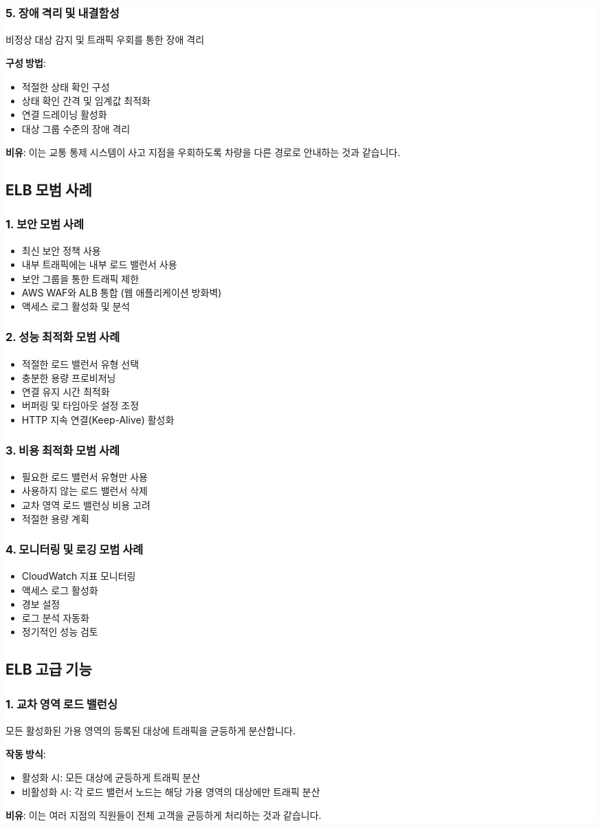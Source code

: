 ### 5. 장애 격리 및 내결함성
비정상 대상 감지 및 트래픽 우회를 통한 장애 격리

**구성 방법**:
- 적절한 상태 확인 구성
- 상태 확인 간격 및 임계값 최적화
- 연결 드레이닝 활성화
- 대상 그룹 수준의 장애 격리

**비유**: 이는 교통 통제 시스템이 사고 지점을 우회하도록 차량을 다른 경로로 안내하는 것과 같습니다.

## ELB 모범 사례

### 1. 보안 모범 사례
- 최신 보안 정책 사용
- 내부 트래픽에는 내부 로드 밸런서 사용
- 보안 그룹을 통한 트래픽 제한
- AWS WAF와 ALB 통합 (웹 애플리케이션 방화벽)
- 액세스 로그 활성화 및 분석

### 2. 성능 최적화 모범 사례
- 적절한 로드 밸런서 유형 선택
- 충분한 용량 프로비저닝
- 연결 유지 시간 최적화
- 버퍼링 및 타임아웃 설정 조정
- HTTP 지속 연결(Keep-Alive) 활성화

### 3. 비용 최적화 모범 사례
- 필요한 로드 밸런서 유형만 사용
- 사용하지 않는 로드 밸런서 삭제
- 교차 영역 로드 밸런싱 비용 고려
- 적절한 용량 계획

### 4. 모니터링 및 로깅 모범 사례
- CloudWatch 지표 모니터링
- 액세스 로그 활성화
- 경보 설정
- 로그 분석 자동화
- 정기적인 성능 검토

## ELB 고급 기능

### 1. 교차 영역 로드 밸런싱
모든 활성화된 가용 영역의 등록된 대상에 트래픽을 균등하게 분산합니다.

**작동 방식**:
- 활성화 시: 모든 대상에 균등하게 트래픽 분산
- 비활성화 시: 각 로드 밸런서 노드는 해당 가용 영역의 대상에만 트래픽 분산

**비유**: 이는 여러 지점의 직원들이 전체 고객을 균등하게 처리하는 것과 같습니다.
